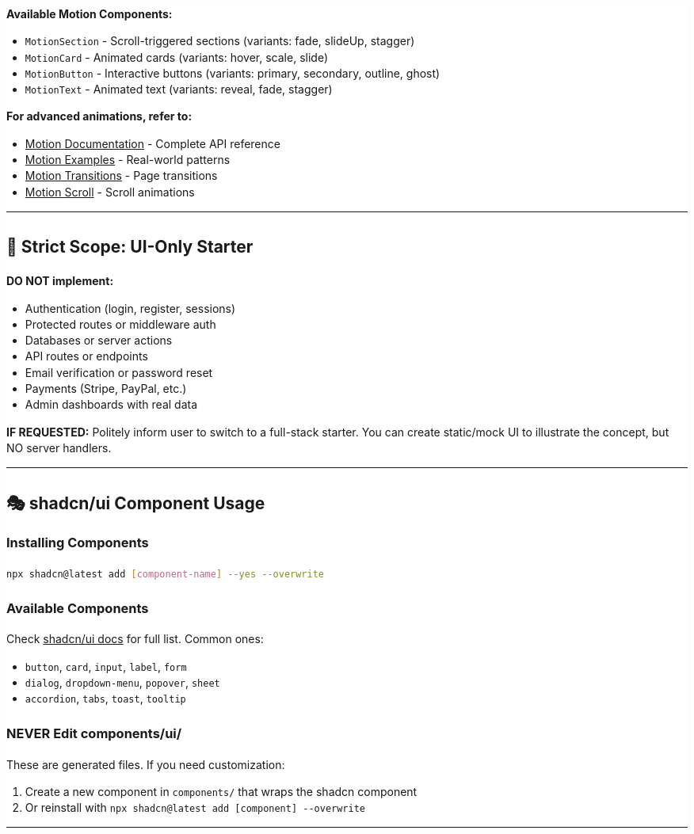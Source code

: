 **Available Motion Components:**
* `MotionSection` - Scroll-triggered sections (variants: fade, slideUp, stagger)
* `MotionCard` - Animated cards (variants: hover, scale, slide)
* `MotionButton` - Interactive buttons (variants: primary, secondary, outline, ghost)
* `MotionText` - Animated text (variants: reveal, fade, stagger)

**For advanced animations, refer to:**
* [Motion Documentation](https://motion.dev/docs/react) - Complete API reference
* [Motion Examples](https://motion.dev/examples) - Real-world patterns
* [Motion Transitions](https://motion.dev/docs/react-transitions) - Page transitions
* [Motion Scroll](https://motion.dev/docs/react-use-scroll) - Scroll animations

---

## 🚫 Strict Scope: UI-Only Starter

**DO NOT implement:**
* Authentication (login, register, sessions)
* Protected routes or middleware auth
* Databases or server actions
* API routes or endpoints
* Email verification or password reset
* Payments (Stripe, PayPal, etc.)
* Admin dashboards with real data

**IF REQUESTED:** Politely inform user to switch to a full-stack starter. You can create static/mock UI to illustrate the concept, but NO server handlers.

---

## 🎭 shadcn/ui Component Usage

### Installing Components

```bash
npx shadcn@latest add [component-name] --yes --overwrite
```

### Available Components

Check [shadcn/ui docs](https://ui.shadcn.com/docs/components) for full list. Common ones:
* `button`,         `card`,         `input`,         `label`,         `form`
* `dialog`,         `dropdown-menu`,         `popover`,         `sheet`
* `accordion`,         `tabs`,         `toast`,         `tooltip`

### NEVER Edit components/ui/

These are generated files. If you need customization:
01. Create a new component in `components/` that wraps the shadcn component
02. Or reinstall with `npx shadcn@latest add [component] --overwrite`

---
